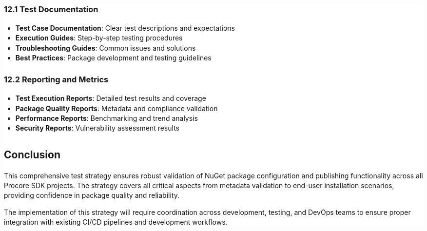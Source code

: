 ### 12.1 Test Documentation
- **Test Case Documentation**: Clear test descriptions and expectations
- **Execution Guides**: Step-by-step testing procedures
- **Troubleshooting Guides**: Common issues and solutions
- **Best Practices**: Package development and testing guidelines

### 12.2 Reporting and Metrics
- **Test Execution Reports**: Detailed test results and coverage
- **Package Quality Reports**: Metadata and compliance validation
- **Performance Reports**: Benchmarking and trend analysis
- **Security Reports**: Vulnerability assessment results

## Conclusion

This comprehensive test strategy ensures robust validation of NuGet package configuration and publishing functionality across all Procore SDK projects. The strategy covers all critical aspects from metadata validation to end-user installation scenarios, providing confidence in package quality and reliability.

The implementation of this strategy will require coordination across development, testing, and DevOps teams to ensure proper integration with existing CI/CD pipelines and development workflows.